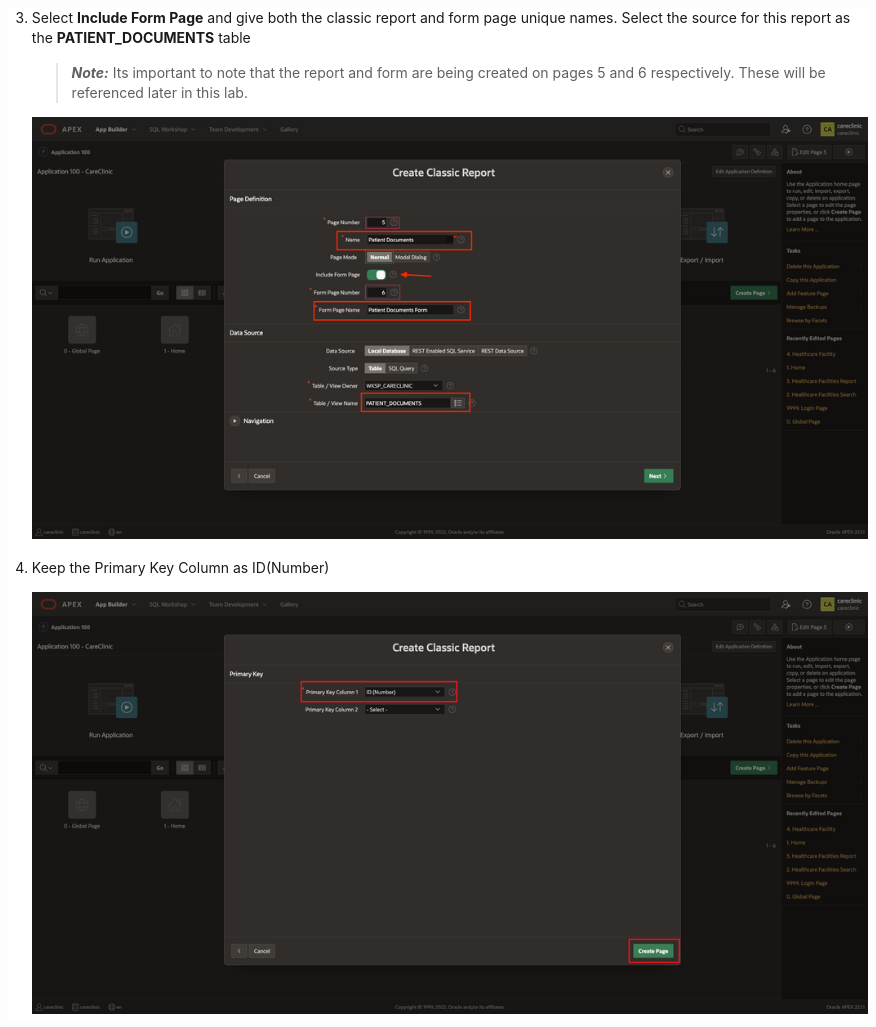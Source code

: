 3. Select **Include Form Page** and give both the classic report and form page unique names. Select the source for this report as the **PATIENT\_DOCUMENTS** table

    >***Note:*** Its important to note that the report and form are being created on pages 5 and 6 respectively. These will be referenced later in this lab.

    
    ![Set Classic Report Attributes](./images/task-6/classic-report-attributes.png " ")

4. Keep the Primary Key Column as ID(Number)

    
    ![Set Primary Key](./images/task-6/set-primary-key.png " ")

